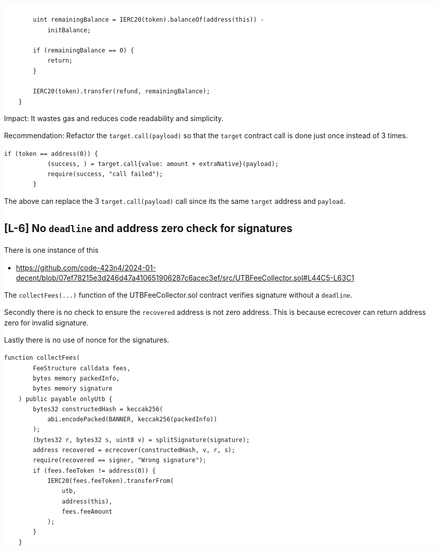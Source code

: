 ```

        uint remainingBalance = IERC20(token).balanceOf(address(this)) -
            initBalance;

        if (remainingBalance == 0) {
            return;
        }

        IERC20(token).transfer(refund, remainingBalance);
    }

```

Impact: 
It wastes gas and reduces code readability and simplicity.

Recommendation:
Refactor the `target.call(payload)` so that the `target` contract call is done just once instead of 3 times.

```
if (token == address(0)) {
            (success, ) = target.call{value: amount + extraNative}(payload);
            require(success, "call failed");
        }
```
The above can replace the 3 `target.call(payload)` call since its the same `target` address and `payload`.


## [L-6] No `deadline` and address zero check for signatures

There is one instance of this
- https://github.com/code-423n4/2024-01-decent/blob/07ef78215e3d246d47a410651906287c6acec3ef/src/UTBFeeCollector.sol#L44C5-L63C1

The `collectFees(...)` function of the UTBFeeCollector.sol contract verifies signature without a `deadline`.

Secondly there is no check to ensure the `recovered` address is not zero address. This is because ecrecover can return address zero for invalid signature.

Lastly there is no use of nonce for the signatures.
```
function collectFees(
        FeeStructure calldata fees,
        bytes memory packedInfo,
        bytes memory signature
    ) public payable onlyUtb {
        bytes32 constructedHash = keccak256(
            abi.encodePacked(BANNER, keccak256(packedInfo))
        );
        (bytes32 r, bytes32 s, uint8 v) = splitSignature(signature);
        address recovered = ecrecover(constructedHash, v, r, s);
        require(recovered == signer, "Wrong signature");
        if (fees.feeToken != address(0)) {
            IERC20(fees.feeToken).transferFrom(
                utb,
                address(this),
                fees.feeAmount
            );
        }
    }
```
